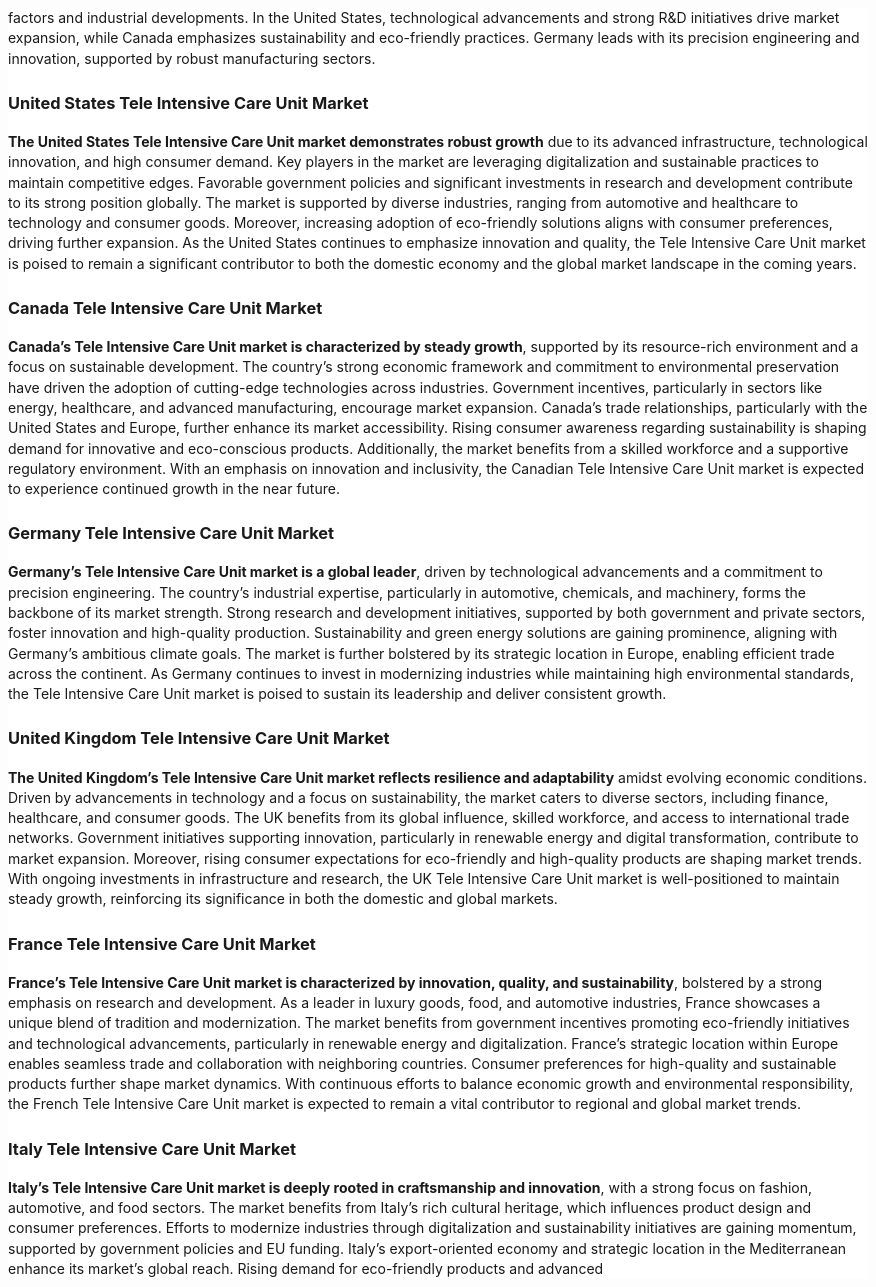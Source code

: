 factors and industrial developments. In the United States, technological advancements and strong R&amp;D initiatives drive market expansion, while Canada emphasizes sustainability and eco-friendly practices. Germany leads with its precision engineering and innovation, supported by robust manufacturing sectors.</span></em></p></blockquote><h3><strong>United States Tele Intensive Care Unit Market</strong></h3><p><strong>The United States Tele Intensive Care Unit market demonstrates robust growth</strong> due to its advanced infrastructure, technological innovation, and high consumer demand. Key players in the market are leveraging digitalization and sustainable practices to maintain competitive edges. Favorable government policies and significant investments in research and development contribute to its strong position globally. The market is supported by diverse industries, ranging from automotive and healthcare to technology and consumer goods. Moreover, increasing adoption of eco-friendly solutions aligns with consumer preferences, driving further expansion. As the United States continues to emphasize innovation and quality, the Tele Intensive Care Unit market is poised to remain a significant contributor to both the domestic economy and the global market landscape in the coming years.</p><h3><strong>Canada Tele Intensive Care Unit Market</strong></h3><p><strong>Canada&rsquo;s Tele Intensive Care Unit market is characterized by steady growth</strong>, supported by its resource-rich environment and a focus on sustainable development. The country&rsquo;s strong economic framework and commitment to environmental preservation have driven the adoption of cutting-edge technologies across industries. Government incentives, particularly in sectors like energy, healthcare, and advanced manufacturing, encourage market expansion. Canada&rsquo;s trade relationships, particularly with the United States and Europe, further enhance its market accessibility. Rising consumer awareness regarding sustainability is shaping demand for innovative and eco-conscious products. Additionally, the market benefits from a skilled workforce and a supportive regulatory environment. With an emphasis on innovation and inclusivity, the Canadian Tele Intensive Care Unit market is expected to experience continued growth in the near future.</p><h3><strong>Germany Tele Intensive Care Unit Market</strong></h3><p><strong>Germany&rsquo;s Tele Intensive Care Unit market is a global leader</strong>, driven by technological advancements and a commitment to precision engineering. The country&rsquo;s industrial expertise, particularly in automotive, chemicals, and machinery, forms the backbone of its market strength. Strong research and development initiatives, supported by both government and private sectors, foster innovation and high-quality production. Sustainability and green energy solutions are gaining prominence, aligning with Germany&rsquo;s ambitious climate goals. The market is further bolstered by its strategic location in Europe, enabling efficient trade across the continent. As Germany continues to invest in modernizing industries while maintaining high environmental standards, the Tele Intensive Care Unit market is poised to sustain its leadership and deliver consistent growth.</p><h3><strong>United Kingdom Tele Intensive Care Unit Market</strong></h3><p><strong>The United Kingdom&rsquo;s Tele Intensive Care Unit market reflects resilience and adaptability</strong> amidst evolving economic conditions. Driven by advancements in technology and a focus on sustainability, the market caters to diverse sectors, including finance, healthcare, and consumer goods. The UK benefits from its global influence, skilled workforce, and access to international trade networks. Government initiatives supporting innovation, particularly in renewable energy and digital transformation, contribute to market expansion. Moreover, rising consumer expectations for eco-friendly and high-quality products are shaping market trends. With ongoing investments in infrastructure and research, the UK Tele Intensive Care Unit market is well-positioned to maintain steady growth, reinforcing its significance in both the domestic and global markets.</p><h3><strong>France Tele Intensive Care Unit Market</strong></h3><p><strong>France&rsquo;s Tele Intensive Care Unit market is characterized by innovation, quality, and sustainability</strong>, bolstered by a strong emphasis on research and development. As a leader in luxury goods, food, and automotive industries, France showcases a unique blend of tradition and modernization. The market benefits from government incentives promoting eco-friendly initiatives and technological advancements, particularly in renewable energy and digitalization. France&rsquo;s strategic location within Europe enables seamless trade and collaboration with neighboring countries. Consumer preferences for high-quality and sustainable products further shape market dynamics. With continuous efforts to balance economic growth and environmental responsibility, the French Tele Intensive Care Unit market is expected to remain a vital contributor to regional and global market trends.</p><h3><strong>Italy Tele Intensive Care Unit Market</strong></h3><p><strong>Italy&rsquo;s Tele Intensive Care Unit market is deeply rooted in craftsmanship and innovation</strong>, with a strong focus on fashion, automotive, and food sectors. The market benefits from Italy&rsquo;s rich cultural heritage, which influences product design and consumer preferences. Efforts to modernize industries through digitalization and sustainability initiatives are gaining momentum, supported by government policies and EU funding. Italy&rsquo;s export-oriented economy and strategic location in the Mediterranean enhance its market&rsquo;s global reach. Rising demand for eco-friendly products and advanced